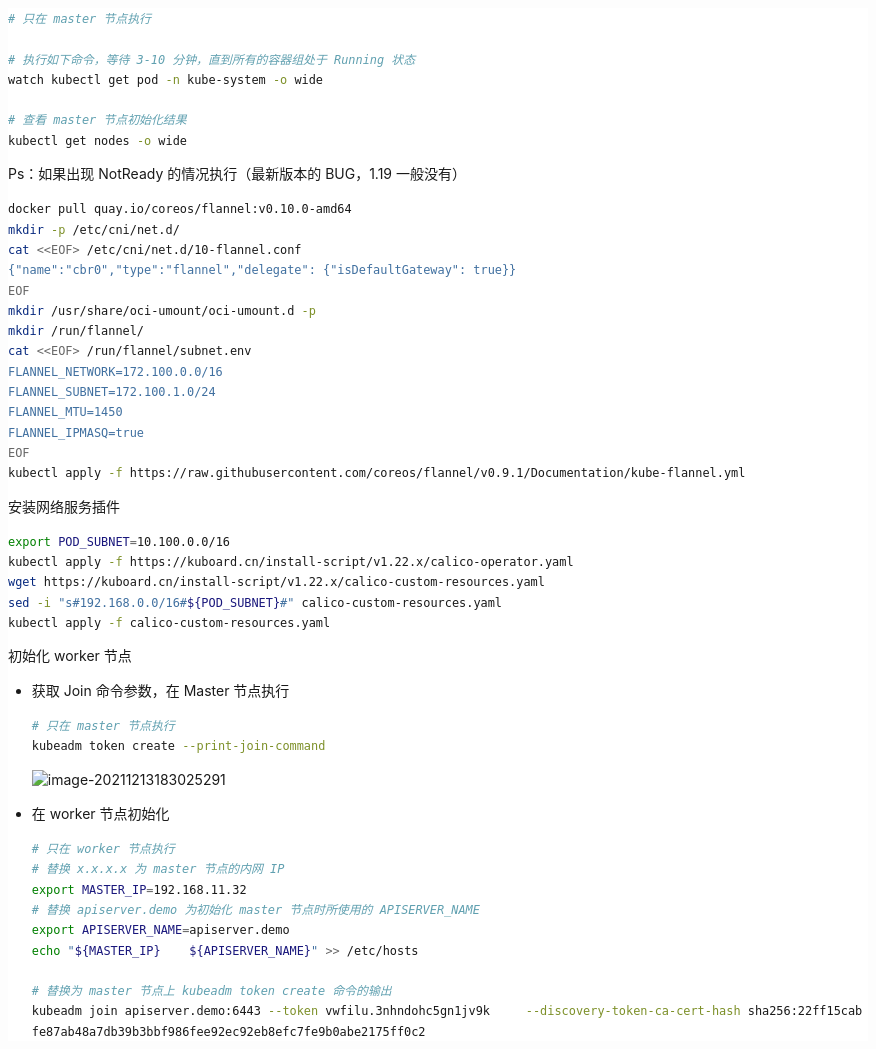   ```sh
  # 只在 master 节点执行
  
  # 执行如下命令，等待 3-10 分钟，直到所有的容器组处于 Running 状态
  watch kubectl get pod -n kube-system -o wide
  
  # 查看 master 节点初始化结果
  kubectl get nodes -o wide
  ```

Ps：如果出现 NotReady 的情况执行（最新版本的 BUG，1.19 一般没有）

```sh
docker pull quay.io/coreos/flannel:v0.10.0-amd64 
mkdir -p /etc/cni/net.d/
cat <<EOF> /etc/cni/net.d/10-flannel.conf
{"name":"cbr0","type":"flannel","delegate": {"isDefaultGateway": true}}
EOF
mkdir /usr/share/oci-umount/oci-umount.d -p
mkdir /run/flannel/
cat <<EOF> /run/flannel/subnet.env
FLANNEL_NETWORK=172.100.0.0/16
FLANNEL_SUBNET=172.100.1.0/24
FLANNEL_MTU=1450
FLANNEL_IPMASQ=true
EOF
kubectl apply -f https://raw.githubusercontent.com/coreos/flannel/v0.9.1/Documentation/kube-flannel.yml
```

安装网络服务插件

```sh
export POD_SUBNET=10.100.0.0/16
kubectl apply -f https://kuboard.cn/install-script/v1.22.x/calico-operator.yaml
wget https://kuboard.cn/install-script/v1.22.x/calico-custom-resources.yaml
sed -i "s#192.168.0.0/16#${POD_SUBNET}#" calico-custom-resources.yaml
kubectl apply -f calico-custom-resources.yaml
```

初始化 worker 节点

- 获取 Join 命令参数，在 Master 节点执行

  ```sh
  # 只在 master 节点执行
  kubeadm token create --print-join-command
  ```

  ![image-20211213183025291](https://cdn.staticaly.com/gh/Kele-Bingtang/static@master/img/DevOps/20230709234326.png)


- 在 worker 节点初始化

  ```sh
  # 只在 worker 节点执行
  # 替换 x.x.x.x 为 master 节点的内网 IP
  export MASTER_IP=192.168.11.32
  # 替换 apiserver.demo 为初始化 master 节点时所使用的 APISERVER_NAME
  export APISERVER_NAME=apiserver.demo
  echo "${MASTER_IP}    ${APISERVER_NAME}" >> /etc/hosts
  
  # 替换为 master 节点上 kubeadm token create 命令的输出
  kubeadm join apiserver.demo:6443 --token vwfilu.3nhndohc5gn1jv9k     --discovery-token-ca-cert-hash sha256:22ff15cabfe87ab48a7db39b3bbf986fee92ec92eb8efc7fe9b0abe2175ff0c2
  ```
